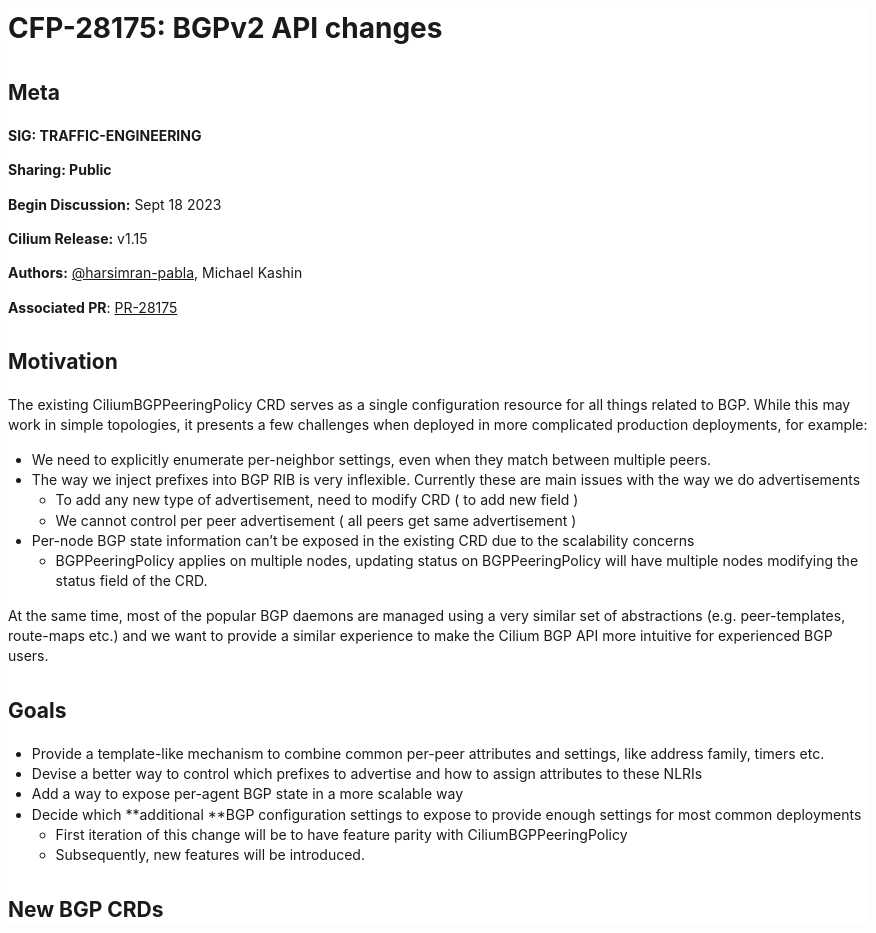 # CFP-28175: BGPv2 API changes


## Meta

**SIG: TRAFFIC-ENGINEERING**

**Sharing: Public**

**Begin Discussion:** Sept 18 2023

**Cilium Release:** v1.15

**Authors:** [@harsimran-pabla](https://github.com/harsimran-pabla), Michael Kashin

**Associated PR**: [PR-28175](https://github.com/cilium/cilium/pull/28175)


## Motivation

The existing CiliumBGPPeeringPolicy CRD serves as a single configuration resource for all things related to BGP. While this may work in simple topologies, it presents a few challenges when deployed in more complicated production deployments, for example:

* We need to explicitly enumerate per-neighbor settings, even when they match between multiple peers.
* The way we inject prefixes into BGP RIB is very inflexible. Currently these are main issues with the way we do advertisements
    * To add any new type of advertisement, need to modify CRD ( to add new field )
    * We cannot control per peer advertisement ( all peers get same advertisement )
* Per-node BGP state information can’t be exposed in the existing CRD due to the scalability concerns
    * BGPPeeringPolicy applies on multiple nodes, updating status on BGPPeeringPolicy will have multiple nodes modifying the status field of the CRD.

At the same time, most of the popular BGP daemons are managed using a very similar set of abstractions (e.g. peer-templates, route-maps etc.) and we want to provide a similar experience to make the Cilium BGP API more intuitive for experienced BGP users.


## Goals

* Provide a template-like mechanism to combine common per-peer attributes and settings, like address family, timers etc.
* Devise a better way to control which prefixes to advertise and how to assign attributes to these NLRIs
* Add a way to expose per-agent BGP state in a more scalable way
* Decide which **additional **BGP configuration settings to expose to provide enough settings for most common deployments
    * First iteration of this change will be to have feature parity with CiliumBGPPeeringPolicy
    * Subsequently, new features will be introduced.

## New BGP CRDs
